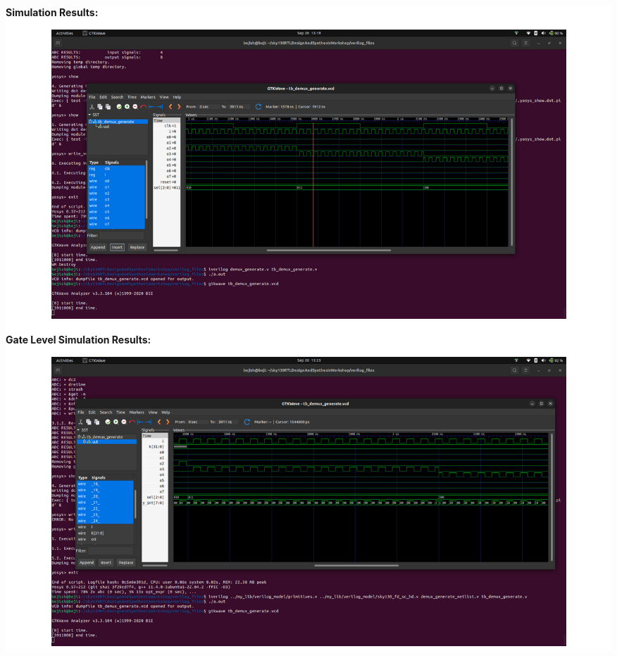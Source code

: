 **Simulation Results:**
<p align="center">
   <img src="Images/demux_generate_w.png" alt="demux generate simulation" width="85%">
</p>

**Gate Level Simulation Results:**
<p align="center">
   <img src="Images/demux_generate_gls.png" alt="demux generate simulation" width="85%">
</p>
